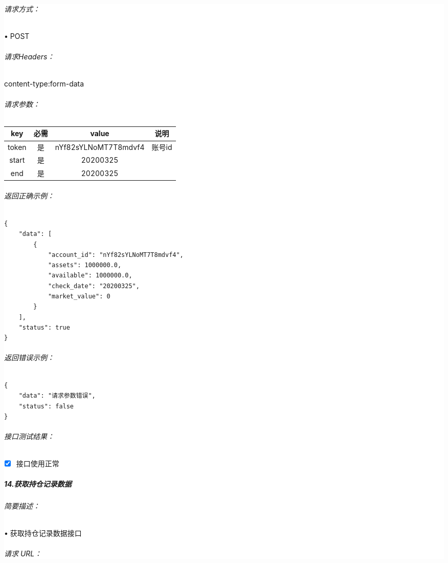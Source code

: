 ###### 请求方式： 

• POST

###### 请求Headers：

content-type:form-data

###### 请求参数： 



|  key  | 必需 |        value         |  说明  |
| :---: | :--: | :------------------: | :----: |
| token |  是  | nYf82sYLNoMT7T8mdvf4 | 账号id |
| start |  是  |       20200325       |        |
|  end  |  是  |       20200325       |        |

###### 返回正确示例：

```
{
    "data": [
        {
            "account_id": "nYf82sYLNoMT7T8mdvf4",
            "assets": 1000000.0,
            "available": 1000000.0,
            "check_date": "20200325",
            "market_value": 0
        }
    ],
    "status": true
}
```

###### 返回错误示例：

```
{
    "data": "请求参数错误",
    "status": false
}
```

###### 接口测试结果：

- [x] 接口使用正常

##### 14.获取持仓记录数据

###### 简要描述：

 • 获取持仓记录数据接口

###### 请求 URL：
